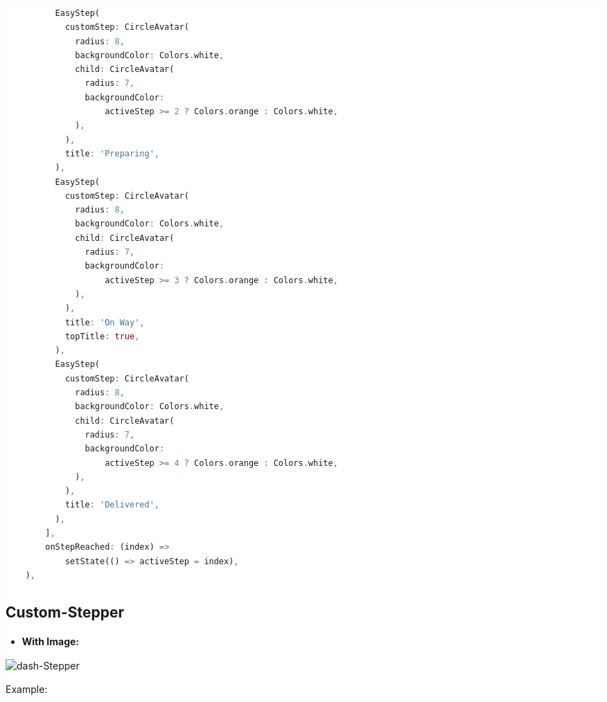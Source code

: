 ```dart
          EasyStep(
            customStep: CircleAvatar(
              radius: 8,
              backgroundColor: Colors.white,
              child: CircleAvatar(
                radius: 7,
                backgroundColor:
                    activeStep >= 2 ? Colors.orange : Colors.white,
              ),
            ),
            title: 'Preparing',
          ),
          EasyStep(
            customStep: CircleAvatar(
              radius: 8,
              backgroundColor: Colors.white,
              child: CircleAvatar(
                radius: 7,
                backgroundColor:
                    activeStep >= 3 ? Colors.orange : Colors.white,
              ),
            ),
            title: 'On Way',
            topTitle: true,
          ),
          EasyStep(
            customStep: CircleAvatar(
              radius: 8,
              backgroundColor: Colors.white,
              child: CircleAvatar(
                radius: 7,
                backgroundColor:
                    activeStep >= 4 ? Colors.orange : Colors.white,
              ),
            ),
            title: 'Delivered',
          ),
        ],
        onStepReached: (index) =>
            setState(() => activeStep = index),
    ),
```

## Custom-Stepper

* __With Image:__  

![dash-Stepper](https://github.com/ma7moud3osman/showcase/blob/main/easy_stepper/dash_stepper.gif?raw=true)

Example:

